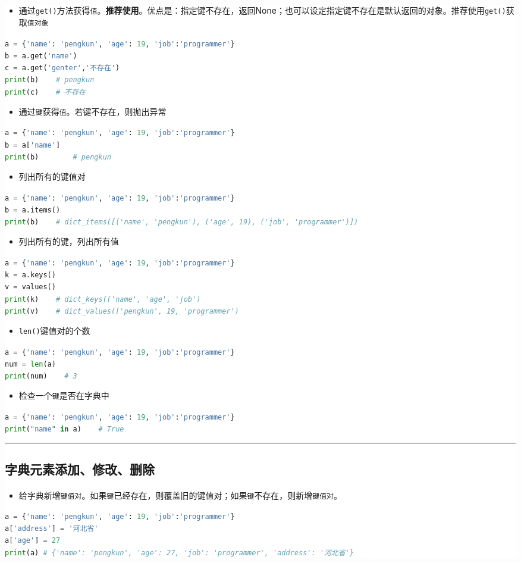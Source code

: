 - 通过`get()`方法获得`值`。**推荐使用**。优点是：指定键不存在，返回None；也可以设定指定键不存在是默认返回的对象。推荐使用`get()`获取`值对象`

```python
a = {'name': 'pengkun', 'age': 19, 'job':'programmer'}
b = a.get('name')
c = a.get('genter','不存在')
print(b)    # pengkun
print(c)    # 不存在
```

- 通过`键`获得`值`。若键不存在，则抛出异常

```python
a = {'name': 'pengkun', 'age': 19, 'job':'programmer'}
b = a['name']
print(b)        # pengkun
```

- 列出所有的键值对

```python
a = {'name': 'pengkun', 'age': 19, 'job':'programmer'}
b = a.items()
print(b)    # dict_items([('name', 'pengkun'), ('age', 19), ('job', 'programmer')])
```

- 列出所有的键，列出所有值

```python
a = {'name': 'pengkun', 'age': 19, 'job':'programmer'}
k = a.keys()
v = values()
print(k)    # dict_keys(['name', 'age', 'job')
print(v)    # dict_values(['pengkun', 19, 'programmer')
```

- `len()`键值对的个数

```python
a = {'name': 'pengkun', 'age': 19, 'job':'programmer'}
num = len(a)
print(num)    # 3
```

- 检查一个`键`是否在字典中

```python
a = {'name': 'pengkun', 'age': 19, 'job':'programmer'}
print("name" in a)    # True     
```

___

## 字典元素添加、修改、删除

- 给字典新增`键值对`。如果`键`已经存在，则覆盖旧的键值对；如果`键`不存在，则新增`键值对`。

```python
a = {'name': 'pengkun', 'age': 19, 'job':'programmer'}
a['address'] = '河北省'
a['age'] = 27
print(a) # {'name': 'pengkun', 'age': 27, 'job': 'programmer', 'address': '河北省'}
```
